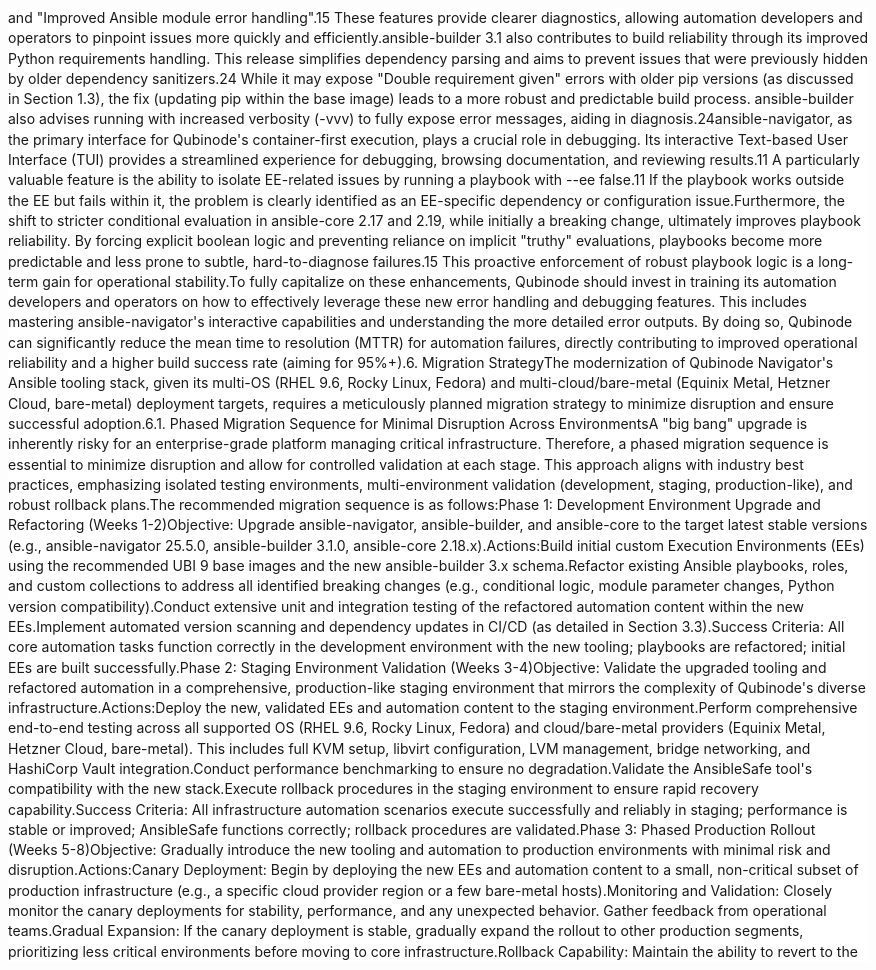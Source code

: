 and "Improved Ansible module error handling".15 These features provide clearer diagnostics, allowing automation developers and operators to pinpoint issues more quickly and efficiently.ansible-builder 3.1 also contributes to build reliability through its improved Python requirements handling. This release simplifies dependency parsing and aims to prevent issues that were previously hidden by older dependency sanitizers.24 While it may expose "Double requirement given" errors with older pip versions (as discussed in Section 1.3), the fix (updating pip within the base image) leads to a more robust and predictable build process. ansible-builder also advises running with increased verbosity (-vvv) to fully expose error messages, aiding in diagnosis.24ansible-navigator, as the primary interface for Qubinode's container-first execution, plays a crucial role in debugging. Its interactive Text-based User Interface (TUI) provides a streamlined experience for debugging, browsing documentation, and reviewing results.11 A particularly valuable feature is the ability to isolate EE-related issues by running a playbook with --ee false.11 If the playbook works outside the EE but fails within it, the problem is clearly identified as an EE-specific dependency or configuration issue.Furthermore, the shift to stricter conditional evaluation in ansible-core 2.17 and 2.19, while initially a breaking change, ultimately improves playbook reliability. By forcing explicit boolean logic and preventing reliance on implicit "truthy" evaluations, playbooks become more predictable and less prone to subtle, hard-to-diagnose failures.15 This proactive enforcement of robust playbook logic is a long-term gain for operational stability.To fully capitalize on these enhancements, Qubinode should invest in training its automation developers and operators on how to effectively leverage these new error handling and debugging features. This includes mastering ansible-navigator's interactive capabilities and understanding the more detailed error outputs. By doing so, Qubinode can significantly reduce the mean time to resolution (MTTR) for automation failures, directly contributing to improved operational reliability and a higher build success rate (aiming for 95%+).6. Migration StrategyThe modernization of Qubinode Navigator's Ansible tooling stack, given its multi-OS (RHEL 9.6, Rocky Linux, Fedora) and multi-cloud/bare-metal (Equinix Metal, Hetzner Cloud, bare-metal) deployment targets, requires a meticulously planned migration strategy to minimize disruption and ensure successful adoption.6.1. Phased Migration Sequence for Minimal Disruption Across EnvironmentsA "big bang" upgrade is inherently risky for an enterprise-grade platform managing critical infrastructure. Therefore, a phased migration sequence is essential to minimize disruption and allow for controlled validation at each stage. This approach aligns with industry best practices, emphasizing isolated testing environments, multi-environment validation (development, staging, production-like), and robust rollback plans.The recommended migration sequence is as follows:Phase 1: Development Environment Upgrade and Refactoring (Weeks 1-2)Objective: Upgrade ansible-navigator, ansible-builder, and ansible-core to the target latest stable versions (e.g., ansible-navigator 25.5.0, ansible-builder 3.1.0, ansible-core 2.18.x).Actions:Build initial custom Execution Environments (EEs) using the recommended UBI 9 base images and the new ansible-builder 3.x schema.Refactor existing Ansible playbooks, roles, and custom collections to address all identified breaking changes (e.g., conditional logic, module parameter changes, Python version compatibility).Conduct extensive unit and integration testing of the refactored automation content within the new EEs.Implement automated version scanning and dependency updates in CI/CD (as detailed in Section 3.3).Success Criteria: All core automation tasks function correctly in the development environment with the new tooling; playbooks are refactored; initial EEs are built successfully.Phase 2: Staging Environment Validation (Weeks 3-4)Objective: Validate the upgraded tooling and refactored automation in a comprehensive, production-like staging environment that mirrors the complexity of Qubinode's diverse infrastructure.Actions:Deploy the new, validated EEs and automation content to the staging environment.Perform comprehensive end-to-end testing across all supported OS (RHEL 9.6, Rocky Linux, Fedora) and cloud/bare-metal providers (Equinix Metal, Hetzner Cloud, bare-metal). This includes full KVM setup, libvirt configuration, LVM management, bridge networking, and HashiCorp Vault integration.Conduct performance benchmarking to ensure no degradation.Validate the AnsibleSafe tool's compatibility with the new stack.Execute rollback procedures in the staging environment to ensure rapid recovery capability.Success Criteria: All infrastructure automation scenarios execute successfully and reliably in staging; performance is stable or improved; AnsibleSafe functions correctly; rollback procedures are validated.Phase 3: Phased Production Rollout (Weeks 5-8)Objective: Gradually introduce the new tooling and automation to production environments with minimal risk and disruption.Actions:Canary Deployment: Begin by deploying the new EEs and automation content to a small, non-critical subset of production infrastructure (e.g., a specific cloud provider region or a few bare-metal hosts).Monitoring and Validation: Closely monitor the canary deployments for stability, performance, and any unexpected behavior. Gather feedback from operational teams.Gradual Expansion: If the canary deployment is stable, gradually expand the rollout to other production segments, prioritizing less critical environments before moving to core infrastructure.Rollback Capability: Maintain the ability to revert to the